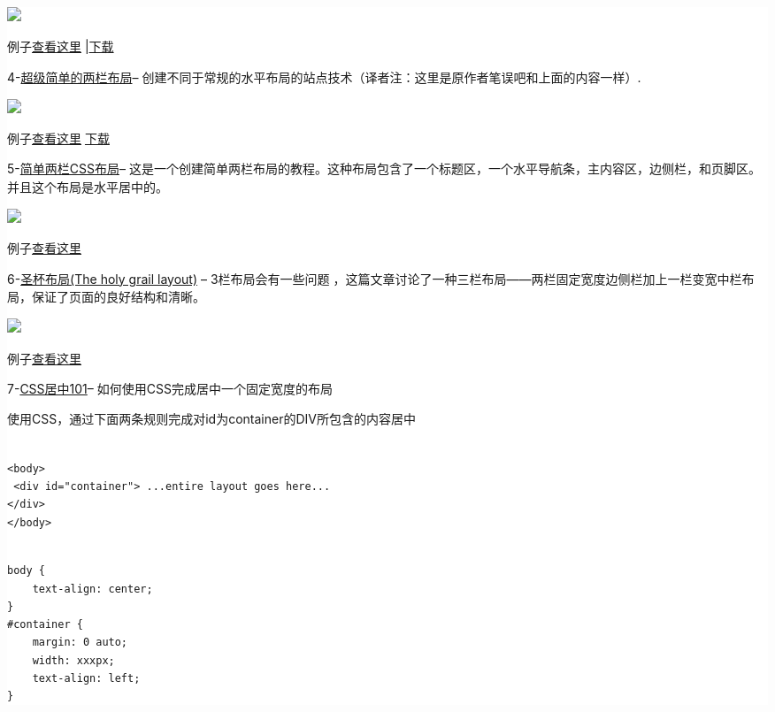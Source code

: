 
![](https://coolshell.cn/wp-content/uploads/2012/03/css-layouts3.gif)  

例子[查看这里](http://css-tricks.com/examples/HorzScrolling) |[下载](http://css-tricks.com/examples/HorzScrolling.zip)


4-[超级简单的两栏布局](http://css-tricks.com/super-simple-two-column-layout/)– 创建不同于常规的水平布局的站点技术（译者注：这里是原作者笔误吧和上面的内容一样）.


![](https://coolshell.cn/wp-content/uploads/2012/03/css-layouts4.gif)


例子[查看这里](http://css-tricks.com/examples/SuperSimpleTwoColumn) [下载](http://css-tricks.com/examples/SuperSimpleTwoColumn.zip)


5-[简单两栏CSS布局](http://www.456bereastreet.com/lab/developing_with_web_standards/csslayout/2-col/)– 这是一个创建简单两栏布局的教程。这种布局包含了一个标题区，一个水平导航条，主内容区，边侧栏，和页脚区。并且这个布局是水平居中的。


![](https://coolshell.cn/wp-content/uploads/2012/03/css-layouts6.gif)


例子[查看这里](http://www.456bereastreet.com/lab/developing_with_web_standards/csslayout/2-col/finished.html)


6-[圣杯布局(The holy grail layout)](http://dnevnikeklektika.com/en/the-holy-grail-layout-3-columns-and-a-lot-less-problems) – 3栏布局会有一些问题 ，这篇文章讨论了一种三栏布局——两栏固定宽度边侧栏加上一栏变宽中栏布局，保证了页面的良好结构和清晰。


![](https://coolshell.cn/wp-content/uploads/2012/03/css-layouts7.gif)


例子[查看这里](http://dnevnikeklektika.com/css/3ColLayout/working.html)


7-[CSS居中101](http://www.simplebits.com/notebook/2004/09/08/centering.html)– 如何使用CSS完成居中一个固定宽度的布局


使用CSS，通过下面两条规则完成对id为container的DIV所包含的内容居中



```

<body>
 <div id="container"> ...entire layout goes here...
</div>
</body>

```


```

body {
    text-align: center;
}
#container {
    margin: 0 auto;
    width: xxxpx;
    text-align: left;
}

```
